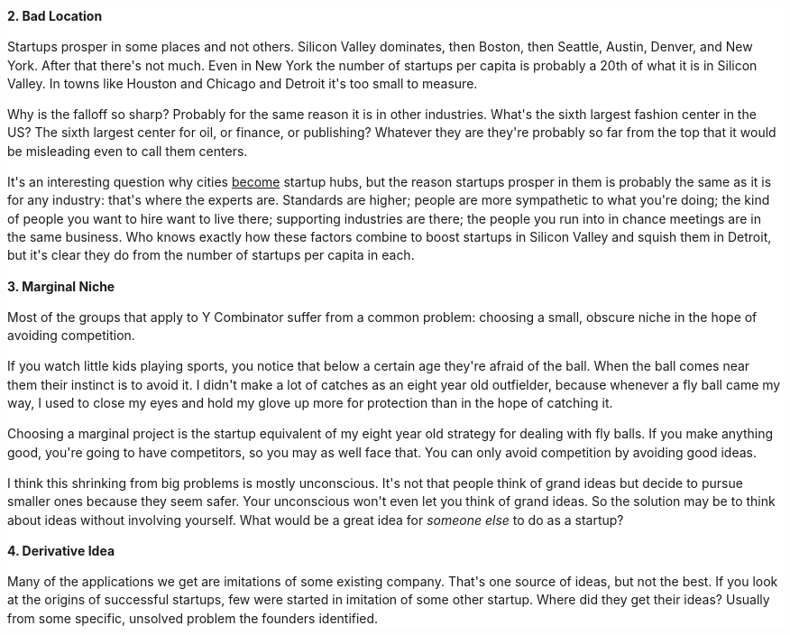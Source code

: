 **2. Bad Location**  
  
Startups prosper in some places and not others. Silicon Valley
dominates, then Boston, then Seattle, Austin, Denver, and New York. After
that there's not much. Even in New York the number of startups per
capita is probably a 20th of what it is in Silicon Valley. In towns
like Houston and Chicago and Detroit it's too small to measure.  
  
Why is the falloff so sharp? Probably for the same reason it is
in other industries. What's the sixth largest fashion center in
the US? The sixth largest center for oil, or finance, or publishing?
Whatever they are they're probably so far from the top that it would
be misleading even to call them centers.  
  
It's an interesting question why cities 
[become](siliconvalley.html) startup hubs, but
the reason startups prosper in them is probably the same as it is
for any industry: that's where the experts are. Standards are
higher; people are more sympathetic to what you're doing; the kind
of people you want to hire want to live there; supporting industries
are there; the people you run into in chance meetings are in the
same business. Who knows exactly how these factors combine to boost
startups in Silicon Valley and squish them in Detroit, but it's
clear they do from the number of startups per capita in each.  
  
**3. Marginal Niche**  
  
Most of the groups that apply to Y Combinator suffer from a common
problem: choosing a small, obscure niche in the hope of avoiding
competition.  
  
If you watch little kids playing sports, you notice that below a
certain age they're afraid of the ball. When the ball comes near
them their instinct is to avoid it. I didn't make a lot of catches
as an eight year old outfielder, because whenever a fly ball came
my way, I used to close my eyes and hold my glove up more for
protection than in the hope of catching it.  
  
Choosing a marginal project is the startup equivalent of my eight
year old strategy for dealing with fly balls. If you make anything
good, you're going to have competitors, so you may as well face
that. You can only avoid competition by avoiding good ideas.  
  
I think this shrinking from big problems is mostly unconscious.
It's not that people think of grand ideas but decide to pursue
smaller ones because they seem safer. Your unconscious won't even
let you think of grand ideas. So the solution may be to think about
ideas without involving yourself. What would be a great idea for
*someone else* to do as a startup?  
  
**4. Derivative Idea**  
  
Many of the applications we get are imitations of some existing
company. That's one source of ideas, but not the best. If you
look at the origins of successful startups, few were started in
imitation of some other startup. Where did they get their ideas?
Usually from some specific, unsolved problem the founders identified.  
  